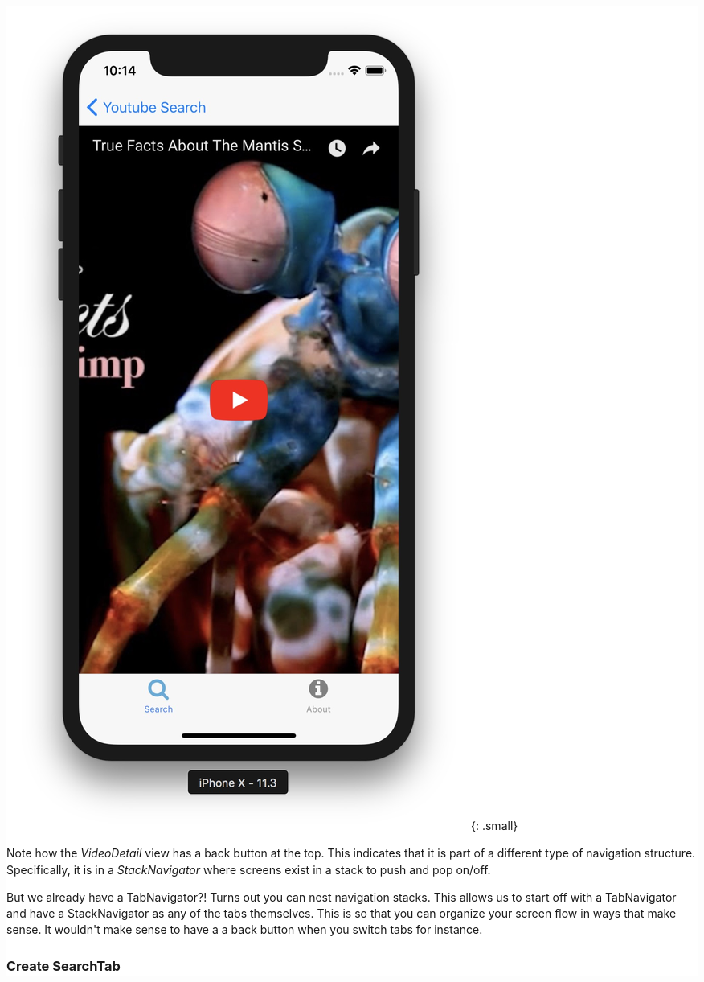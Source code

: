 ![](images/VideoDetail.jpg){: .small}

Note how the *VideoDetail* view has a back button at the top.  This indicates that it is part of a different type of navigation structure. Specifically, it is in a *StackNavigator* where screens exist in a stack to push and pop on/off.

But we already have a TabNavigator?!  Turns out you can nest navigation stacks. This allows us to start off with a TabNavigator and have a StackNavigator as any of the tabs themselves.  This is so that you can organize your screen flow in ways that make sense. It wouldn't make sense to have a a back button when you switch tabs for instance.

### Create SearchTab
